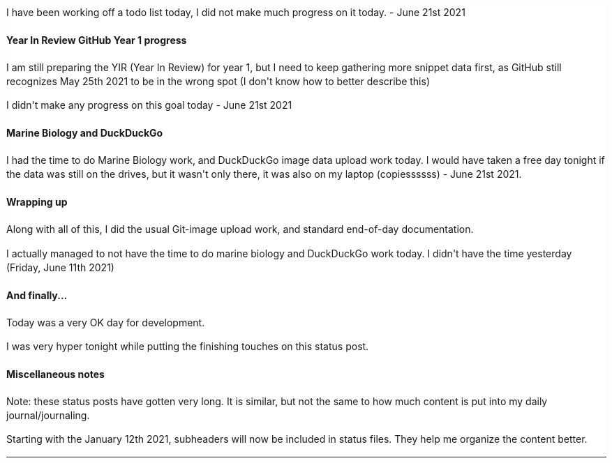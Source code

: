 I have been working off a todo list today, I did not make much progress on it today. - June 21st 2021

#### Year In Review GitHub Year 1 progress

I am still preparing the YIR (Year In Review) for year 1, but I need to keep gathering more snippet data first, as GitHub still recognizes May 25th 2021 to be in the wrong spot (I don't know how to better describe this) 

I didn't make any progress on this goal today - June 21st 2021

#### Marine Biology and DuckDuckGo



I had the time to do Marine Biology work, and DuckDuckGo image data upload work today. I would have taken a free day tonight if the data was still on the drives, but it wasn't only there, it was also on my laptop (copiessssss) - June 21st 2021.

#### Wrapping up

Along with all of this, I did the usual Git-image upload work, and standard end-of-day documentation. 

I actually managed to not have the time to do marine biology and DuckDuckGo work today. I didn't have the time yesterday (Friday, June 11th 2021) 



#### And finally...

Today was a very OK day for development. 

I was very hyper tonight while putting the finishing touches on this status post.

#### Miscellaneous notes

Note: these status posts have gotten very long. It is similar, but not the same to how much content is put into my daily journal/journaling.

Starting with the January 12th 2021, subheaders will now be included in status files. They help me organize the content better.

***


